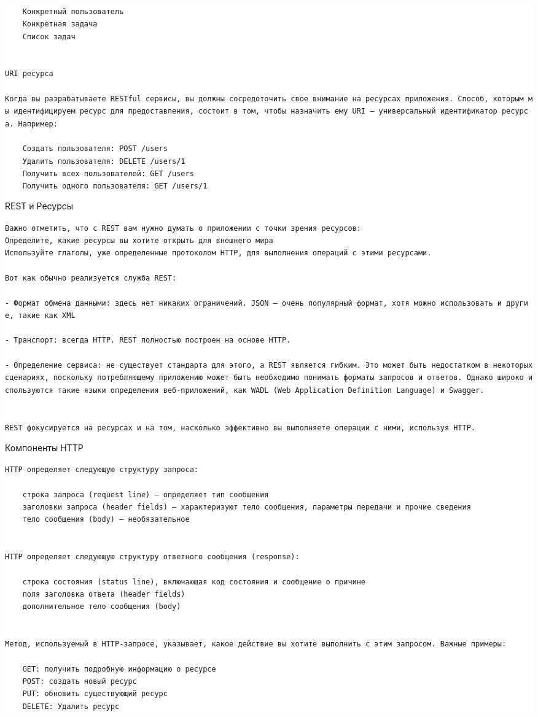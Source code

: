         Конкретный пользователь
        Конкретная задача
        Список задач


    URI ресурса

    Когда вы разрабатываете RESTful сервисы, вы должны сосредоточить свое внимание на ресурсах приложения. Способ, которым мы идентифицируем ресурс для предоставления, состоит в том, чтобы назначить ему URI — универсальный идентификатор ресурса. Например:

        Создать пользователя: POST /users
        Удалить пользователя: DELETE /users/1
        Получить всех пользователей: GET /users
        Получить одного пользователя: GET /users/1

REST и Ресурсы

    Важно отметить, что с REST вам нужно думать о приложении с точки зрения ресурсов:
    Определите, какие ресурсы вы хотите открыть для внешнего мира
    Используйте глаголы, уже определенные протоколом HTTP, для выполнения операций с этими ресурсами.

    Вот как обычно реализуется служба REST:

    - Формат обмена данными: здесь нет никаких ограничений. JSON — очень популярный формат, хотя можно использовать и другие, такие как XML
    
    - Транспорт: всегда HTTP. REST полностью построен на основе HTTP.
    
    - Определение сервиса: не существует стандарта для этого, а REST является гибким. Это может быть недостатком в некоторых сценариях, поскольку потребляющему приложению может быть необходимо понимать форматы запросов и ответов. Однако широко используются такие языки определения веб-приложений, как WADL (Web Application Definition Language) и Swagger.


    REST фокусируется на ресурсах и на том, насколько эффективно вы выполняете операции с ними, используя HTTP.

Компоненты HTTP

    HTTP определяет следующую структуру запроса:

        строка запроса (request line) — определяет тип сообщения
        заголовки запроса (header fields) — характеризуют тело сообщения, параметры передачи и прочие сведения
        тело сообщения (body) — необязательное


    HTTP определяет следующую структуру ответного сообщения (response):

        строка состояния (status line), включающая код состояния и сообщение о причине
        поля заголовка ответа (header fields)
        дополнительное тело сообщения (body)


    Метод, используемый в HTTP-запросе, указывает, какое действие вы хотите выполнить с этим запросом. Важные примеры:

        GET: получить подробную информацию о ресурсе
        POST: создать новый ресурс
        PUT: обновить существующий ресурс
        DELETE: Удалить ресурс
